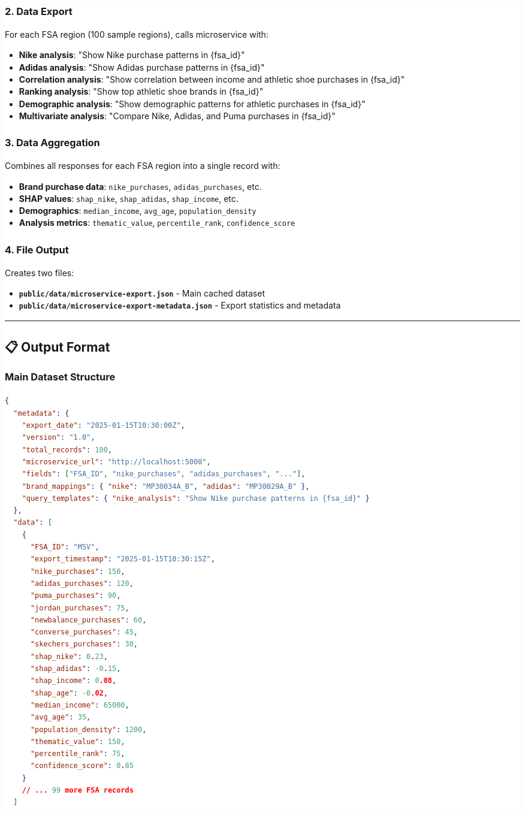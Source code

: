 ### **2. Data Export**
For each FSA region (100 sample regions), calls microservice with:
- **Nike analysis**: "Show Nike purchase patterns in {fsa_id}"
- **Adidas analysis**: "Show Adidas purchase patterns in {fsa_id}"
- **Correlation analysis**: "Show correlation between income and athletic shoe purchases in {fsa_id}"
- **Ranking analysis**: "Show top athletic shoe brands in {fsa_id}"
- **Demographic analysis**: "Show demographic patterns for athletic purchases in {fsa_id}"
- **Multivariate analysis**: "Compare Nike, Adidas, and Puma purchases in {fsa_id}"

### **3. Data Aggregation**
Combines all responses for each FSA region into a single record with:
- **Brand purchase data**: `nike_purchases`, `adidas_purchases`, etc.
- **SHAP values**: `shap_nike`, `shap_adidas`, `shap_income`, etc.
- **Demographics**: `median_income`, `avg_age`, `population_density`
- **Analysis metrics**: `thematic_value`, `percentile_rank`, `confidence_score`

### **4. File Output**
Creates two files:
- **`public/data/microservice-export.json`** - Main cached dataset
- **`public/data/microservice-export-metadata.json`** - Export statistics and metadata

---

## 📋 Output Format

### **Main Dataset Structure**
```json
{
  "metadata": {
    "export_date": "2025-01-15T10:30:00Z",
    "version": "1.0",
    "total_records": 100,
    "microservice_url": "http://localhost:5000",
    "fields": ["FSA_ID", "nike_purchases", "adidas_purchases", "..."],
    "brand_mappings": { "nike": "MP30034A_B", "adidas": "MP30029A_B" },
    "query_templates": { "nike_analysis": "Show Nike purchase patterns in {fsa_id}" }
  },
  "data": [
    {
      "FSA_ID": "M5V",
      "export_timestamp": "2025-01-15T10:30:15Z",
      "nike_purchases": 150,
      "adidas_purchases": 120,
      "puma_purchases": 90,
      "jordan_purchases": 75,
      "newbalance_purchases": 60,
      "converse_purchases": 45,
      "skechers_purchases": 30,
      "shap_nike": 0.23,
      "shap_adidas": -0.15,
      "shap_income": 0.08,
      "shap_age": -0.02,
      "median_income": 65000,
      "avg_age": 35,
      "population_density": 1200,
      "thematic_value": 150,
      "percentile_rank": 75,
      "confidence_score": 0.85
    }
    // ... 99 more FSA records
  ]
```